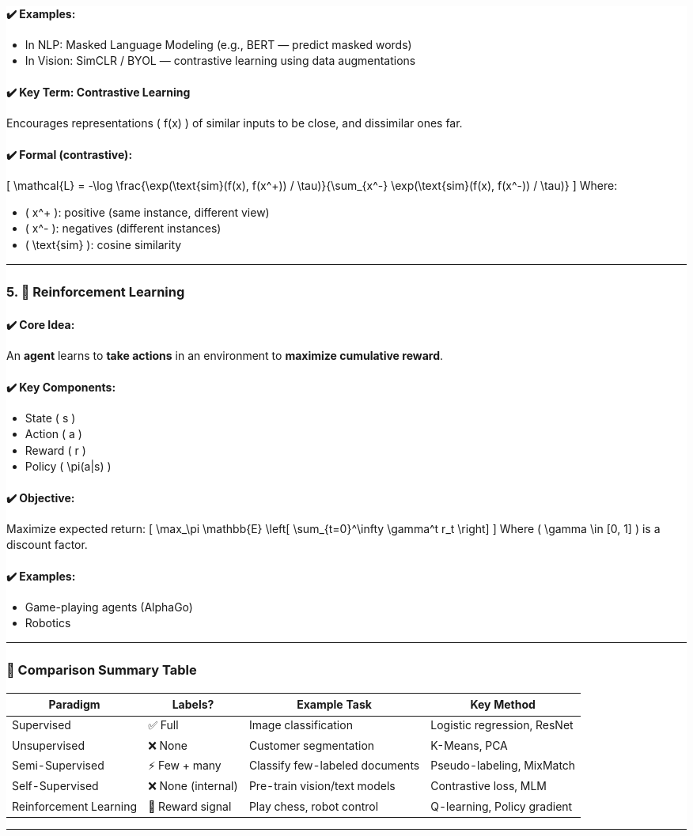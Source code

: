 #### ✔️ Examples:
- In NLP: Masked Language Modeling (e.g., BERT — predict masked words)
- In Vision: SimCLR / BYOL — contrastive learning using data augmentations

#### ✔️ Key Term: **Contrastive Learning**
Encourages representations \( f(x) \) of similar inputs to be close, and dissimilar ones far.

#### ✔️ Formal (contrastive):
\[
\mathcal{L} = -\log \frac{\exp(\text{sim}(f(x), f(x^+)) / \tau)}{\sum_{x^-} \exp(\text{sim}(f(x), f(x^-)) / \tau)}
\]
Where:
- \( x^+ \): positive (same instance, different view)
- \( x^- \): negatives (different instances)
- \( \text{sim} \): cosine similarity

---

### 5. 🧮 Reinforcement Learning

#### ✔️ Core Idea:
An **agent** learns to **take actions** in an environment to **maximize cumulative reward**.

#### ✔️ Key Components:
- State \( s \)
- Action \( a \)
- Reward \( r \)
- Policy \( \pi(a|s) \)

#### ✔️ Objective:
Maximize expected return:
\[
\max_\pi \mathbb{E} \left[ \sum_{t=0}^\infty \gamma^t r_t \right]
\]
Where \( \gamma \in [0, 1] \) is a discount factor.

#### ✔️ Examples:
- Game-playing agents (AlphaGo)
- Robotics

---

### 🧠 Comparison Summary Table

| Paradigm               | Labels?            | Example Task                        | Key Method                    |
|------------------------|--------------------|-------------------------------------|-------------------------------|
| Supervised             | ✅ Full             | Image classification                | Logistic regression, ResNet   |
| Unsupervised           | ❌ None             | Customer segmentation               | K-Means, PCA                  |
| Semi-Supervised        | ⚡ Few + many       | Classify few-labeled documents      | Pseudo-labeling, MixMatch     |
| Self-Supervised        | ❌ None (internal)  | Pre-train vision/text models        | Contrastive loss, MLM         |
| Reinforcement Learning | 🎯 Reward signal    | Play chess, robot control           | Q-learning, Policy gradient   |

---